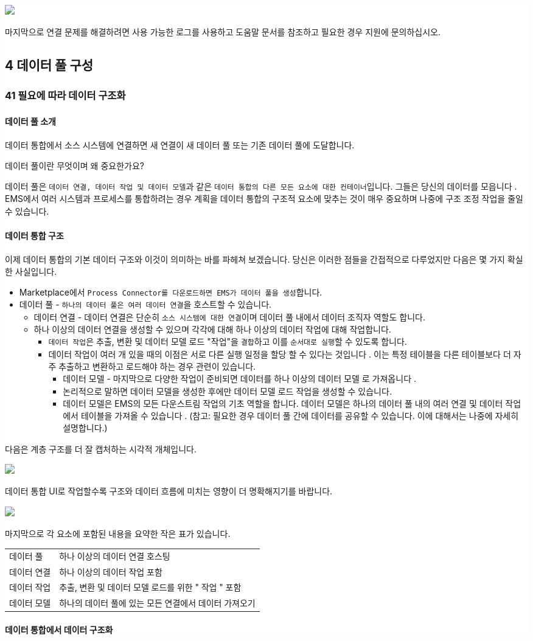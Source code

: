 ![](https://d3i9g4671ronu3.cloudfront.net/course-uploads/1cc62825-20df-4077-8216-a9df1132a5ad/uyanaaqhzegw-image.png)

마지막으로 연결 문제를 해결하려면 사용 가능한 로그를 사용하고 도움말 문서를 참조하고 필요한 경우 지원에 문의하십시오.

## 4 데이터 풀 구성

### 41 필요에 따라 데이터 구조화

#### 데이터 풀 소개

데이터 통합에서 소스 시스템에 연결하면 새 연결이 새 데이터 풀 또는 기존 데이터 풀에 도달합니다.

데이터 풀이란 무엇이며 왜 중요한가요?

데이터 풀은 `데이터 연결, 데이터 작업 및 데이터 모델`과 같은 `데이터 통합의 다른 모든 요소에 대한 컨테이너`입니다. 그들은 당신의 데이터를 모읍니다 . EMS에서 여러 시스템과 프로세스를 통합하려는 경우 계획을 데이터 통합의 구조적 요소에 맞추는 것이 매우 중요하며 나중에 구조 조정 작업을 줄일 수 있습니다.

#### 데이터 통합 ​​구조

이제 데이터 통합의 기본 데이터 구조와 이것이 의미하는 바를 파헤쳐 보겠습니다. 당신은 이러한 점들을 간접적으로 다루었지만 다음은 몇 가지 확실한 사실입니다.

- Marketplace에서 `Process Connector를 다운로드하면 EMS가 데이터 풀을 생성`합니다.
- 데이터 풀 - `하나의 데이터 풀은 여러 데이터 연결`을 호스트할 수 있습니다.
    - 데이터 연결 - 데이터 연결은 단순히 `소스 시스템에 대한 연결`이며 데이터 풀 내에서 데이터 조직자 역할도 합니다.
    - 하나 이상의 데이터 연결을 생성할 수 있으며 각각에 대해 하나 이상의 데이터 작업에 대해 작업합니다.
        - `데이터 작업`은 추출, 변환 및 데이터 모델 로드 "작업"을 `결합`하고 이를 `순서대로 실행`할 수 있도록 합니다.
        - 데이터 작업이 여러 개 있을 때의 이점은 서로 다른 실행 일정을 할당 할 수 있다는 것입니다 . 이는 특정 테이블을 다른 테이블보다 더 자주 추출하고 변환하고 로드해야 하는 경우 관련이 있습니다.
            - 데이터 모델 - 마지막으로 다양한 작업이 준비되면 데이터를 하나 이상의 데이터 모델 로 가져옵니다 .
            - 논리적으로 말하면 데이터 모델을 생성한 후에만 데이터 모델 로드 작업을 생성할 수 있습니다.
            - 데이터 모델은 EMS의 모든 다운스트림 작업의 기초 역할을 합니다. 데이터 모델은 하나의 데이터 풀 내의 여러 연결 및 데이터 작업에서 테이블을 가져올 수 있습니다 . (참고: 필요한 경우 데이터 풀 간에 데이터를 공유할 수 있습니다. 이에 대해서는 나중에 자세히 설명합니다.)
            
다음은 계층 구조를 더 잘 캡처하는 시각적 개체입니다.

![](https://d3i9g4671ronu3.cloudfront.net/course-uploads/1cc62825-20df-4077-8216-a9df1132a5ad/f4nylcrrz3i5-image.png)

데이터 통합 ​​UI로 작업할수록 구조와 데이터 흐름에 미치는 영향이 더 명확해지기를 바랍니다.

![](https://d3i9g4671ronu3.cloudfront.net/course-uploads/1cc62825-20df-4077-8216-a9df1132a5ad/6ri94y6tw0r5-image.png)

마지막으로 각 요소에 포함된 내용을 요약한 작은 표가 있습니다.

|||
|---|---|
|데이터 풀|	하나 이상의 데이터 연결 호스팅|
|데이터 연결|	하나 이상의 데이터 작업 포함|
|데이터 작업|	추출, 변환 및 데이터 모델 로드를 위한 " 작업 " 포함|
|데이터 모델|	하나의 데이터 풀에 있는 모든 연결에서 데이터 가져오기|

#### 데이터 통합에서 데이터 구조화
